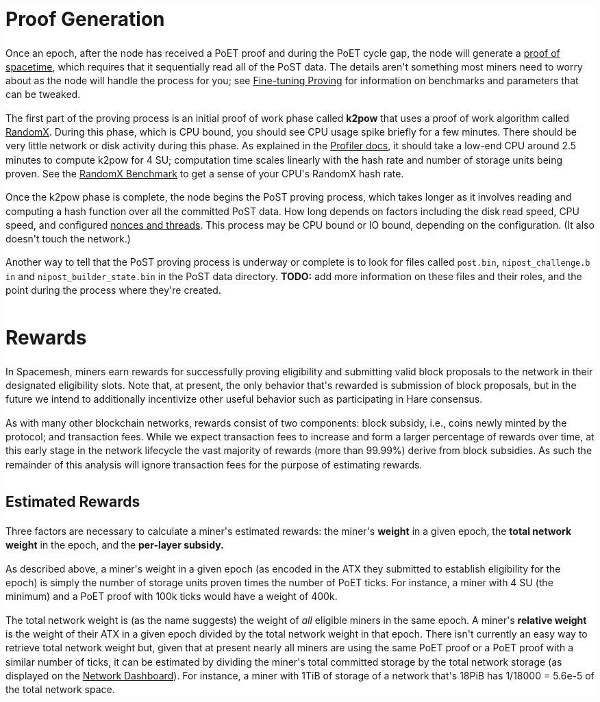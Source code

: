 # Proof Generation

Once an epoch, after the node has received a PoET proof and during the PoET cycle gap, the node will generate a [proof of spacetime](#proofs-of-spacetime), which requires that it sequentially read all of the PoST data. The details aren't something most miners need to worry about as the node will handle the process for you; see [Fine-tuning Proving](#fine-tuning-proving) for information on benchmarks and parameters that can be tweaked.

The first part of the proving process is an initial proof of work phase called **k2pow** that uses a proof of work algorithm called [RandomX](https://github.com/tevador/RandomX). During this phase, which is CPU bound, you should see CPU usage spike briefly for a few minutes. There should be very little network or disk activity during this phase. As explained in the [Profiler docs](https://github.com/spacemeshos/post-rs/blob/main/docs/profiler.md#is-that-all-that-is-happening-during-the-proof-generation), it should take a low-end CPU around 2.5 minutes to compute k2pow for 4 SU; computation time scales linearly with the hash rate and number of storage units being proven. See the [RandomX Benchmark](https://xmrig.com/benchmark) to get a sense of your CPU's RandomX hash rate.

Once the k2pow phase is complete, the node begins the PoST proving process, which takes longer as it involves reading and computing a hash function over all the committed PoST data. How long depends on factors including the disk read speed, CPU speed, and configured [nonces and threads](#fine-tuning-proving). This process may be CPU bound or IO bound, depending on the configuration. (It also doesn't touch the network.)

Another way to tell that the PoST proving process is underway or complete is to look for files called `post.bin`, `nipost_challenge.bin` and `nipost_builder_state.bin` in the PoST data directory. **TODO:** add more information on these files and their roles, and the point during the process where they're created.

# Rewards

In Spacemesh, miners earn rewards for successfully proving eligibility and submitting valid block proposals to the network in their designated eligibility slots. Note that, at present, the only behavior that's rewarded is submission of block proposals, but in the future we intend to additionally incentivize other useful behavior such as participating in Hare consensus.

As with many other blockchain networks, rewards consist of two components: block subsidy, i.e., coins newly minted by the protocol; and transaction fees. While we expect transaction fees to increase and form a larger percentage of rewards over time, at this early stage in the network lifecycle the vast majority of rewards (more than 99.99%) derive from block subsidies. As such the remainder of this analysis will ignore transaction fees for the purpose of estimating rewards.

## Estimated Rewards

Three factors are necessary to calculate a miner's estimated rewards: the miner's **weight** in a given epoch, the **total network weight** in the epoch, and the **per-layer subsidy.**

As described above, a miner's weight in a given epoch (as encoded in the ATX they submitted to establish eligibility for the epoch) is simply the number of storage units proven times the number of PoET ticks. For instance, a miner with 4 SU (the minimum) and a PoET proof with 100k ticks would have a weight of 400k.

The total network weight is (as the name suggests) the weight of _all_ eligible miners in the same epoch. A miner's **relative weight** is the weight of their ATX in a given epoch divided by the total network weight in that epoch. There isn't currently an easy way to retrieve total network weight but, given that at present nearly all miners are using the same PoET proof or a PoET proof with a similar number of ticks, it can be estimated by dividing the miner's total committed storage by the total network storage (as displayed on the [Network Dashboard](https://dash.spacemesh.io/)). For instance, a miner with 1TiB of storage of a network that's 18PiB has 1/18000 = 5.6e-5 of the total network space.
